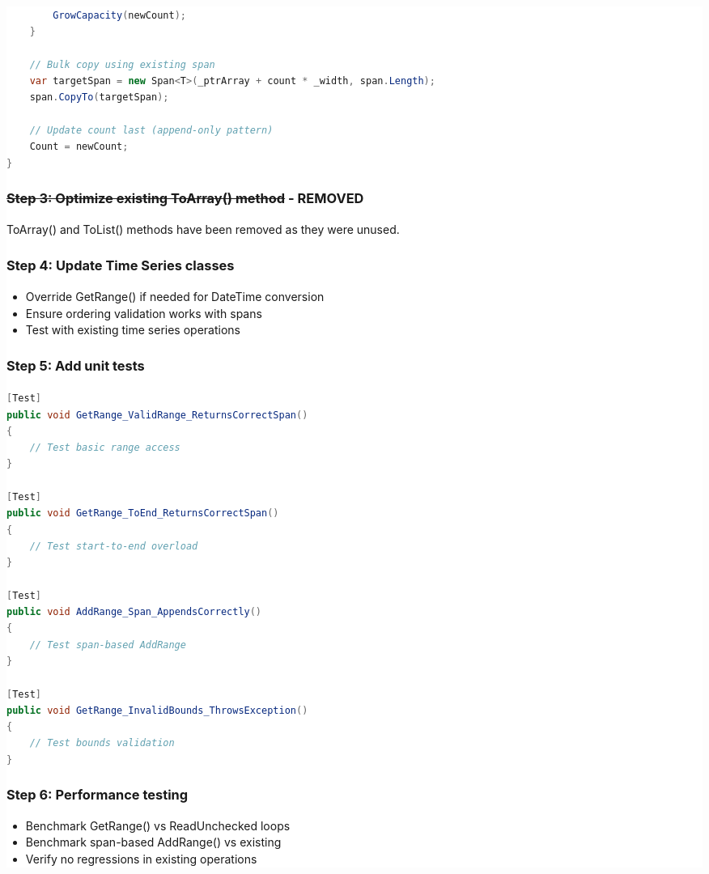 ```csharp
        GrowCapacity(newCount);
    }
    
    // Bulk copy using existing span
    var targetSpan = new Span<T>(_ptrArray + count * _width, span.Length);
    span.CopyTo(targetSpan);
    
    // Update count last (append-only pattern)
    Count = newCount;
}
```

### ~~Step 3: Optimize existing ToArray() method~~ - REMOVED
ToArray() and ToList() methods have been removed as they were unused.

### Step 4: Update Time Series classes
- Override GetRange() if needed for DateTime conversion
- Ensure ordering validation works with spans
- Test with existing time series operations

### Step 5: Add unit tests
```csharp
[Test]
public void GetRange_ValidRange_ReturnsCorrectSpan()
{
    // Test basic range access
}

[Test]  
public void GetRange_ToEnd_ReturnsCorrectSpan()
{
    // Test start-to-end overload
}

[Test]
public void AddRange_Span_AppendsCorrectly()  
{
    // Test span-based AddRange
}

[Test]
public void GetRange_InvalidBounds_ThrowsException()
{
    // Test bounds validation
}
```

### Step 6: Performance testing
- Benchmark GetRange() vs ReadUnchecked loops
- Benchmark span-based AddRange() vs existing
- Verify no regressions in existing operations

